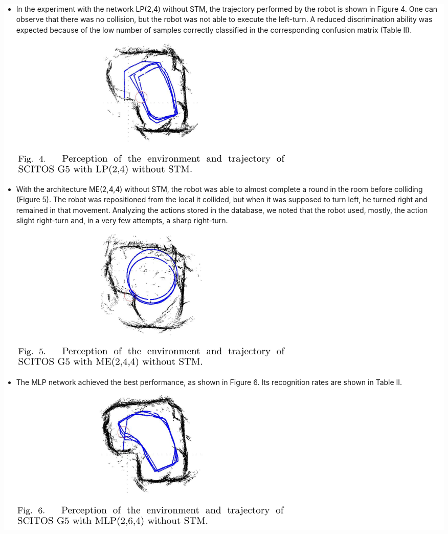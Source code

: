 - In the experiment with the network LP(2,4) without STM, the trajectory performed by the robot is shown in Figure 4. One can observe that there was no collision, but the robot was not able to execute the left-turn. A reduced discrimination ability was expected because of the low number of samples correctly classified in the corresponding confusion matrix (Table II). 

  <img src=sonar_imgs/p1_4.png />

- With the architecture ME(2,4,4) without STM, the robot was able to almost complete a round in the room before colliding (Figure 5). The robot was repositioned from the local it collided, but when it was supposed to turn left, he turned right and remained in that movement. Analyzing the actions stored in the database, we noted that the robot used, mostly, the action slight right-turn and, in a very few attempts, a sharp right-turn. 

  <img src=sonar_imgs/p1_5.png />

- The MLP network achieved the best performance, as shown in Figure 6. Its recognition rates are shown in Table II.

  <img src=sonar_imgs/p1_6.png />
